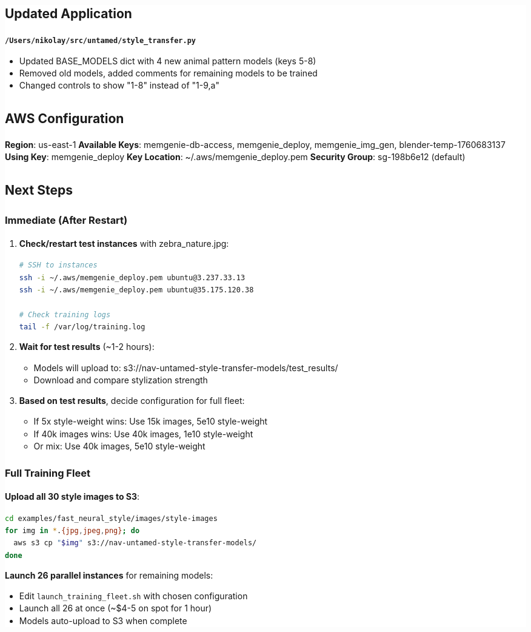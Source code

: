 ## Updated Application

**`/Users/nikolay/src/untamed/style_transfer.py`**
- Updated BASE_MODELS dict with 4 new animal pattern models (keys 5-8)
- Removed old models, added comments for remaining models to be trained
- Changed controls to show "1-8" instead of "1-9,a"

## AWS Configuration

**Region**: us-east-1
**Available Keys**: memgenie-db-access, memgenie_deploy, memgenie_img_gen, blender-temp-1760683137
**Using Key**: memgenie_deploy
**Key Location**: ~/.aws/memgenie_deploy.pem
**Security Group**: sg-198b6e12 (default)

## Next Steps

### Immediate (After Restart)

1. **Check/restart test instances** with zebra_nature.jpg:
   ```bash
   # SSH to instances
   ssh -i ~/.aws/memgenie_deploy.pem ubuntu@3.237.33.13
   ssh -i ~/.aws/memgenie_deploy.pem ubuntu@35.175.120.38

   # Check training logs
   tail -f /var/log/training.log
   ```

2. **Wait for test results** (~1-2 hours):
   - Models will upload to: s3://nav-untamed-style-transfer-models/test_results/
   - Download and compare stylization strength

3. **Based on test results**, decide configuration for full fleet:
   - If 5x style-weight wins: Use 15k images, 5e10 style-weight
   - If 40k images wins: Use 40k images, 1e10 style-weight
   - Or mix: Use 40k images, 5e10 style-weight

### Full Training Fleet

**Upload all 30 style images to S3**:
```bash
cd examples/fast_neural_style/images/style-images
for img in *.{jpg,jpeg,png}; do
  aws s3 cp "$img" s3://nav-untamed-style-transfer-models/
done
```

**Launch 26 parallel instances** for remaining models:
- Edit `launch_training_fleet.sh` with chosen configuration
- Launch all 26 at once (~$4-5 on spot for 1 hour)
- Models auto-upload to S3 when complete

